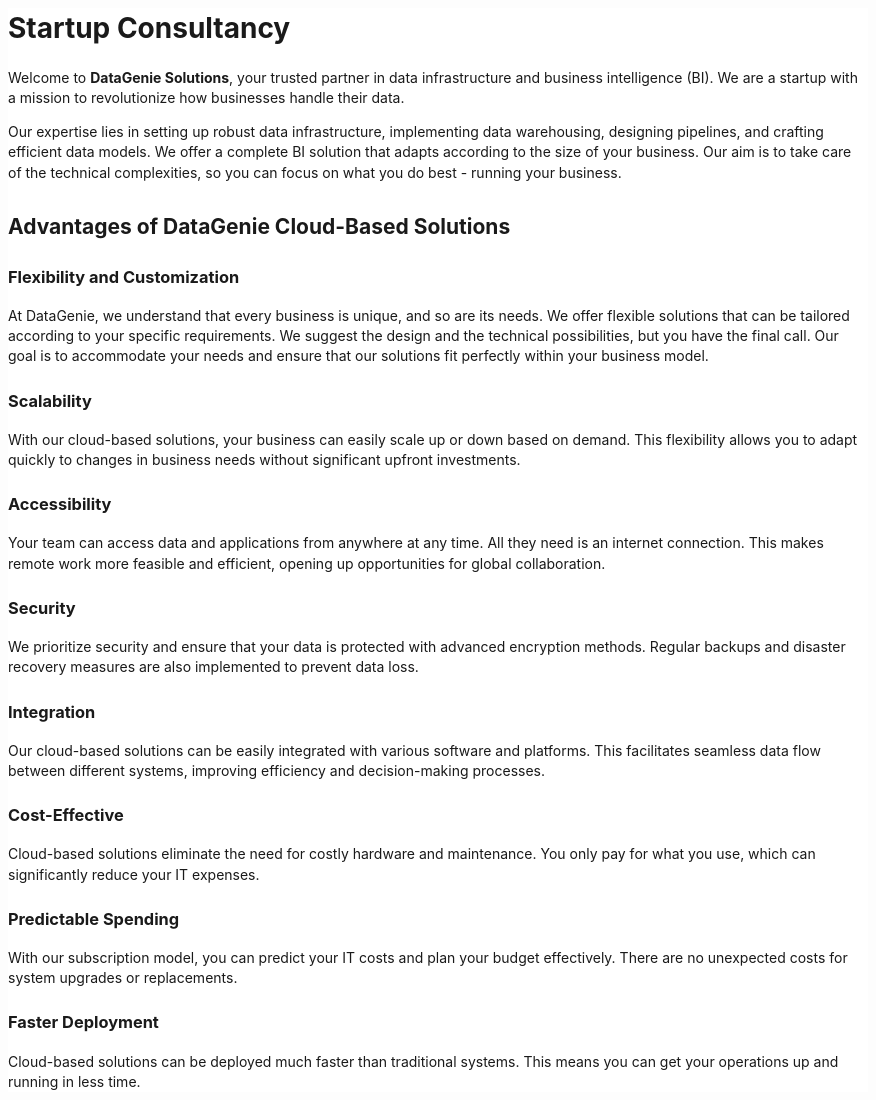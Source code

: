 # Startup Consultancy 

Welcome to **DataGenie Solutions**, your trusted partner in data infrastructure and business intelligence (BI). We are a startup with a mission to revolutionize how businesses handle their data. 

Our expertise lies in setting up robust data infrastructure, implementing data warehousing, designing pipelines, and crafting efficient data models. We offer a complete BI solution that adapts according to the size of your business. Our aim is to take care of the technical complexities, so you can focus on what you do best - running your business.

## Advantages of DataGenie Cloud-Based Solutions

### Flexibility and Customization
At DataGenie, we understand that every business is unique, and so are its needs. We offer flexible solutions that can be tailored according to your specific requirements. We suggest the design and the technical possibilities, but you have the final call. Our goal is to accommodate your needs and ensure that our solutions fit perfectly within your business model.

### Scalability
With our cloud-based solutions, your business can easily scale up or down based on demand. This flexibility allows you to adapt quickly to changes in business needs without significant upfront investments.

### Accessibility
Your team can access data and applications from anywhere at any time. All they need is an internet connection. This makes remote work more feasible and efficient, opening up opportunities for global collaboration.

### Security
We prioritize security and ensure that your data is protected with advanced encryption methods. Regular backups and disaster recovery measures are also implemented to prevent data loss.

### Integration
Our cloud-based solutions can be easily integrated with various software and platforms. This facilitates seamless data flow between different systems, improving efficiency and decision-making processes.

### Cost-Effective
Cloud-based solutions eliminate the need for costly hardware and maintenance. You only pay for what you use, which can significantly reduce your IT expenses.

### Predictable Spending
With our subscription model, you can predict your IT costs and plan your budget effectively. There are no unexpected costs for system upgrades or replacements.

### Faster Deployment
Cloud-based solutions can be deployed much faster than traditional systems. This means you can get your operations up and running in less time.
